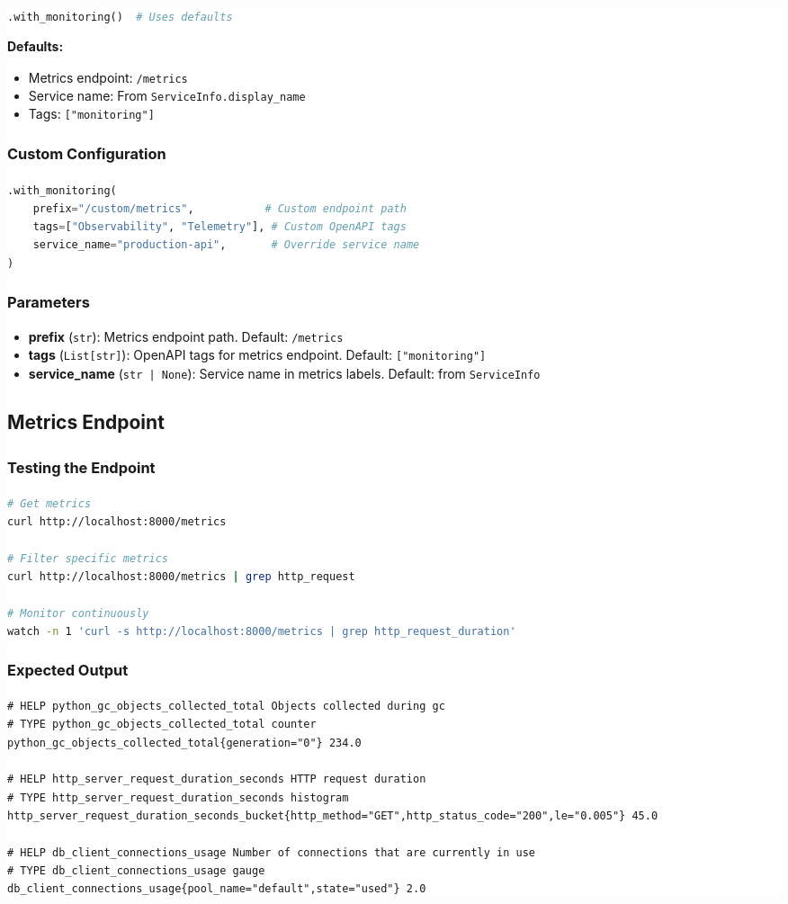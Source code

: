```python
.with_monitoring()  # Uses defaults
```

**Defaults:**
- Metrics endpoint: `/metrics`
- Service name: From `ServiceInfo.display_name`
- Tags: `["monitoring"]`

### Custom Configuration

```python
.with_monitoring(
    prefix="/custom/metrics",           # Custom endpoint path
    tags=["Observability", "Telemetry"], # Custom OpenAPI tags
    service_name="production-api",       # Override service name
)
```

### Parameters

- **prefix** (`str`): Metrics endpoint path. Default: `/metrics`
- **tags** (`List[str]`): OpenAPI tags for metrics endpoint. Default: `["monitoring"]`
- **service_name** (`str | None`): Service name in metrics labels. Default: from `ServiceInfo`

## Metrics Endpoint

### Testing the Endpoint

```bash
# Get metrics
curl http://localhost:8000/metrics

# Filter specific metrics
curl http://localhost:8000/metrics | grep http_request

# Monitor continuously
watch -n 1 'curl -s http://localhost:8000/metrics | grep http_request_duration'
```

### Expected Output

```
# HELP python_gc_objects_collected_total Objects collected during gc
# TYPE python_gc_objects_collected_total counter
python_gc_objects_collected_total{generation="0"} 234.0

# HELP http_server_request_duration_seconds HTTP request duration
# TYPE http_server_request_duration_seconds histogram
http_server_request_duration_seconds_bucket{http_method="GET",http_status_code="200",le="0.005"} 45.0

# HELP db_client_connections_usage Number of connections that are currently in use
# TYPE db_client_connections_usage gauge
db_client_connections_usage{pool_name="default",state="used"} 2.0
```
